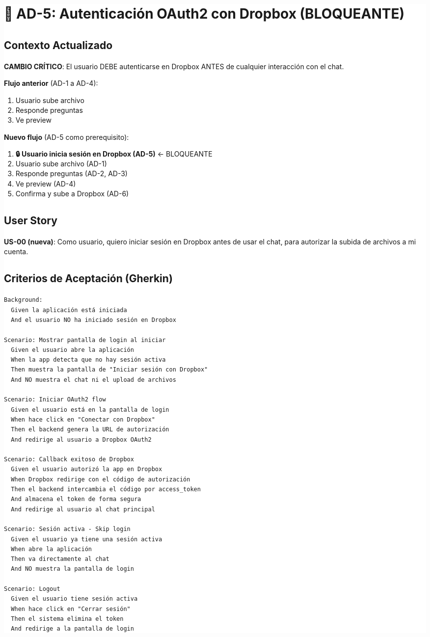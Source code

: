 # 🎯 AD-5: Autenticación OAuth2 con Dropbox (BLOQUEANTE)

## Contexto Actualizado
**CAMBIO CRÍTICO**: El usuario DEBE autenticarse en Dropbox ANTES de cualquier interacción con el chat.

**Flujo anterior** (AD-1 a AD-4):
1. Usuario sube archivo
2. Responde preguntas
3. Ve preview

**Nuevo flujo** (AD-5 como prerequisito):
1. **🔒 Usuario inicia sesión en Dropbox (AD-5)** ← BLOQUEANTE
2. Usuario sube archivo (AD-1)
3. Responde preguntas (AD-2, AD-3)
4. Ve preview (AD-4)
5. Confirma y sube a Dropbox (AD-6)

## User Story
**US-00 (nueva)**: Como usuario, quiero iniciar sesión en Dropbox antes de usar el chat, para autorizar la subida de archivos a mi cuenta.

## Criterios de Aceptación (Gherkin)

```gherkin
Background:
  Given la aplicación está iniciada
  And el usuario NO ha iniciado sesión en Dropbox

Scenario: Mostrar pantalla de login al iniciar
  Given el usuario abre la aplicación
  When la app detecta que no hay sesión activa
  Then muestra la pantalla de "Iniciar sesión con Dropbox"
  And NO muestra el chat ni el upload de archivos

Scenario: Iniciar OAuth2 flow
  Given el usuario está en la pantalla de login
  When hace click en "Conectar con Dropbox"
  Then el backend genera la URL de autorización
  And redirige al usuario a Dropbox OAuth2

Scenario: Callback exitoso de Dropbox
  Given el usuario autorizó la app en Dropbox
  When Dropbox redirige con el código de autorización
  Then el backend intercambia el código por access_token
  And almacena el token de forma segura
  And redirige al usuario al chat principal

Scenario: Sesión activa - Skip login
  Given el usuario ya tiene una sesión activa
  When abre la aplicación
  Then va directamente al chat
  And NO muestra la pantalla de login

Scenario: Logout
  Given el usuario tiene sesión activa
  When hace click en "Cerrar sesión"
  Then el sistema elimina el token
  And redirige a la pantalla de login
```
